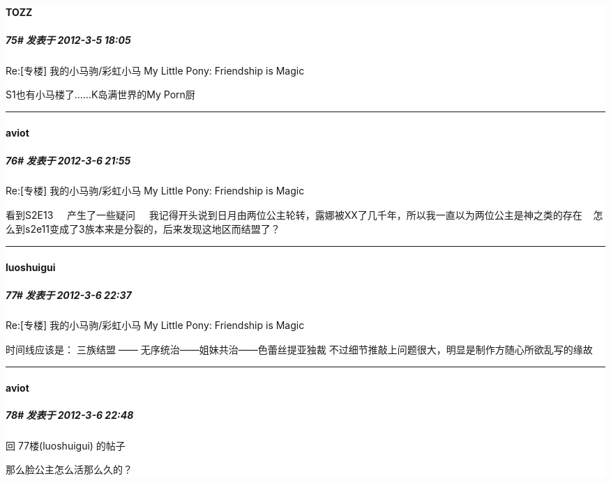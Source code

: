 ####  TOZZ  
##### 75#       发表于 2012-3-5 18:05

Re:[专楼] 我的小马驹/彩虹小马 My Little Pony: Friendship is Magic



S1也有小马楼了……K岛满世界的My Porn厨







-----

####  aviot  
##### 76#       发表于 2012-3-6 21:55

Re:[专楼] 我的小马驹/彩虹小马 My Little Pony: Friendship is Magic



看到S2E13
    产生了一些疑问
    我记得开头说到日月由两位公主轮转，露娜被XX了几千年，所以我一直以为两位公主是神之类的存在
   怎么到s2e11变成了3族本来是分裂的，后来发现这地区而结盟了？







-----

####  luoshuigui  
##### 77#       发表于 2012-3-6 22:37

Re:[专楼] 我的小马驹/彩虹小马 My Little Pony: Friendship is Magic



时间线应该是： 三族结盟 —— 无序统治——姐妹共治——色蕾丝提亚独裁
不过细节推敲上问题很大，明显是制作方随心所欲乱写的缘故







-----

####  aviot  
##### 78#       发表于 2012-3-6 22:48

回 77楼(luoshuigui) 的帖子



那么脸公主怎么活那么久的？



